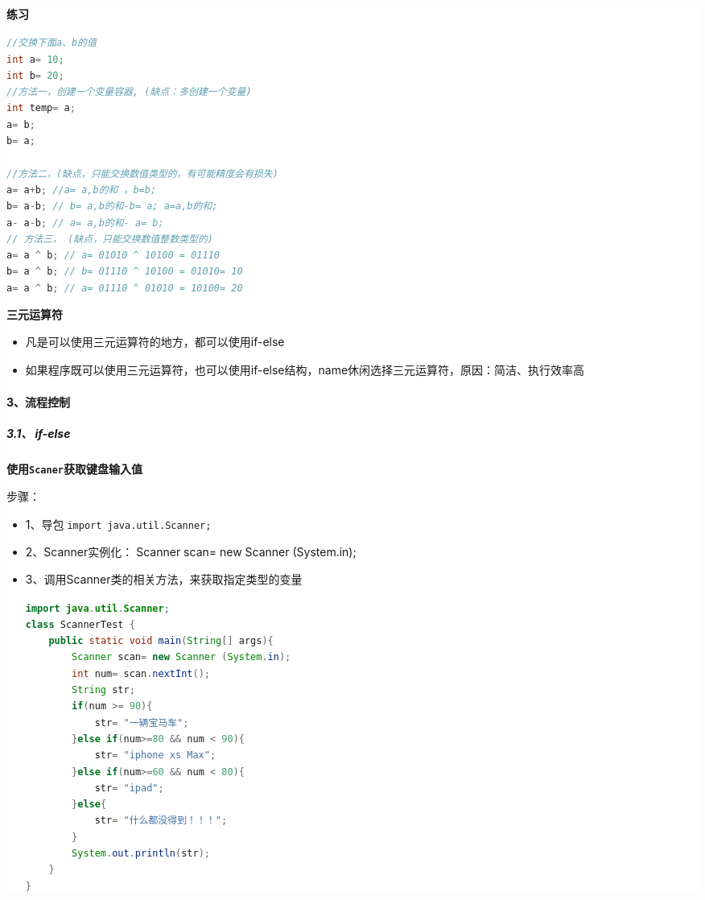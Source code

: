 **练习**

```java
//交换下面a、b的值
int a= 10;
int b= 20;
//方法一，创建一个变量容器, (缺点：多创建一个变量)
int temp= a;
a= b;
b= a;

//方法二，(缺点，只能交换数值类型的，有可能精度会有损失)
a= a+b; //a= a,b的和 ，b=b;
b= a-b; // b= a,b的和-b= a; a=a,b的和;
a- a-b; // a= a,b的和- a= b;
// 方法三， (缺点，只能交换数值整数类型的)
a= a ^ b; // a= 01010 ^ 10100 = 01110
b= a ^ b; // b= 01110 ^ 10100 = 01010= 10
a= a ^ b; // a= 01110 ^ 01010 = 10100= 20
```

**三元运算符**

* 凡是可以使用三元运算符的地方，都可以使用if-else

* 如果程序既可以使用三元运算符，也可以使用if-else结构，name休闲选择三元运算符，原因：简洁、执行效率高

#### 3、流程控制

##### 3.1、 if-else 

**使用`Scaner`获取键盘输入值**

步骤： 

* 1、导包 `import java.util.Scanner;`

* 2、Scanner实例化： Scanner scan= new Scanner (System.in);

* 3、调用Scanner类的相关方法，来获取指定类型的变量 

  ```java
  import java.util.Scanner;
  class ScannerTest {
      public static void main(String[] args){
          Scanner scan= new Scanner (System.in);
          int num= scan.nextInt();
          String str;
          if(num >= 90){
              str= "一辆宝马车";
          }else if(num>=80 && num < 90){
              str= "iphone xs Max";
          }else if(num>=60 && num < 80){
              str= "ipad";
          }else{
              str= "什么都没得到！！！";
          }
          System.out.println(str);
      }
  }
  ```
